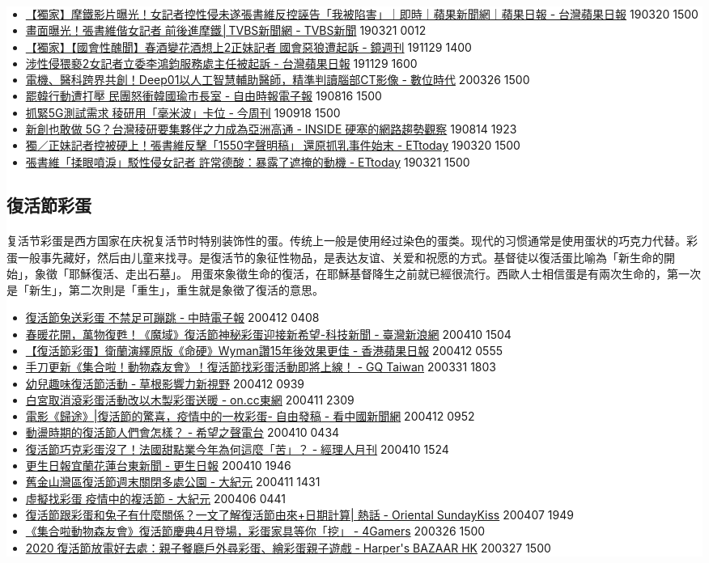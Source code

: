 - [【獨家】摩鐵影片曝光！女記者控性侵未遂張書維反控誣告「我被陷害」｜即時｜蘋果新聞網｜蘋果日報 - 台灣蘋果日報](https://tw.appledaily.com/new/realtime/20190320/1536655/ "【獨家】摩鐵影片曝光！女記者控性侵未遂張書維反控誣告「我被陷害」｜即時｜蘋果新聞網｜蘋果日報 - 台灣蘋果日報") 190320 1500
- [畫面曝光！張書維偕女記者 前後進摩鐵│TVBS新聞網 - TVBS新聞](https://news.tvbs.com.tw/local/1102331 "畫面曝光！張書維偕女記者 前後進摩鐵│TVBS新聞網 - TVBS新聞") 190321 0012
- [【獨家】【國會性醜聞】春酒變花酒想上2正妹記者 國會惡狼遭起訴 - 鏡週刊](https://www.mirrormedia.mg/story/20191129inv008 "【獨家】【國會性醜聞】春酒變花酒想上2正妹記者 國會惡狼遭起訴 - 鏡週刊") 191129 1400
- [涉性侵猥褻2女記者立委李鴻鈞服務處主任被起訴 - 台灣蘋果日報](https://tw.appledaily.com/local/20191129/3TTFZXV362AZNIHTRXJNXLHJGM/ "涉性侵猥褻2女記者立委李鴻鈞服務處主任被起訴 - 台灣蘋果日報") 191129 1600
- [電機、醫科跨界共創！Deep01以人工智慧輔助醫師，精準判讀腦部CT影像 - 數位時代](https://www.bnext.com.tw/article/46927/ntu-ee-med-asia-first-fda-tfda-approval-artificial-intelligence-assistant-system-to-ct-brain-image "電機、醫科跨界共創！Deep01以人工智慧輔助醫師，精準判讀腦部CT影像 - 數位時代") 200326 1500
- [罷韓行動遭打壓 民團怒衝韓國瑜市長室 - 自由時報電子報](https://news.ltn.com.tw/news/politics/breakingnews/2886374 "罷韓行動遭打壓 民團怒衝韓國瑜市長室 - 自由時報電子報") 190816 1500
- [抓緊5G測試需求 稜研用「毫米波」卡位 - 今周刊](https://www.businesstoday.com.tw/article/category/80394/post/201909180052 "抓緊5G測試需求 稜研用「毫米波」卡位 - 今周刊") 190918 1500
- [新創也敢做 5G？台灣稜研要集夥伴之力成為亞洲高通 - INSIDE 硬塞的網路趨勢觀察](https://www.inside.com.tw/article/17205-TMYTEK "新創也敢做 5G？台灣稜研要集夥伴之力成為亞洲高通 - INSIDE 硬塞的網路趨勢觀察") 190814 1923
- [獨／正妹記者控被硬上！張書維反擊「1550字聲明稿」 還原抓乳事件始末 - ETtoday](https://www.ettoday.net/news/20190320/1404142.htm "獨／正妹記者控被硬上！張書維反擊「1550字聲明稿」 還原抓乳事件始末 - ETtoday") 190320 1500
- [張書維「揉眼噴淚」駁性侵女記者 許常德酸：暴露了遮掩的動機 - ETtoday](https://www.ettoday.net/news/20190321/1404367.htm "張書維「揉眼噴淚」駁性侵女記者 許常德酸：暴露了遮掩的動機 - ETtoday") 190321 1500

## 復活節彩蛋

复活节彩蛋是西方国家在庆祝复活节时特别装饰性的蛋。传统上一般是使用经过染色的蛋类。现代的习惯通常是使用蛋状的巧克力代替。彩蛋一般事先藏好，然后由儿童来找寻。是復活节的象征性物品，是表达友谊、关爱和祝愿的方式。基督徒以復活蛋比喻為「新生命的開始」，象徵「耶穌復活、走出石墓」。
用蛋來象徵生命的復活，在耶穌基督降生之前就已經很流行。西歐人士相信蛋是有兩次生命的，第一次是「新生」，第二次則是「重生」，重生就是象徵了復活的意思。
- [復活節兔送彩蛋 不禁足可蹦跳 - 中時電子報](https://www.chinatimes.com/newspapers/20200412000388-260102 "復活節兔送彩蛋 不禁足可蹦跳 - 中時電子報") 200412 0408
- [春暖花開，萬物復甦！《魔域》復活節神秘彩蛋迎接新希望-科技新聞 - 臺灣新浪網](https://news.sina.com.tw/article/20200410/34821290.html "春暖花開，萬物復甦！《魔域》復活節神秘彩蛋迎接新希望-科技新聞 - 臺灣新浪網") 200410 1504
- [【復活節彩蛋】衛蘭演繹原版《命硬》Wyman讚15年後效果更佳 - 香港蘋果日報](https://hk.appledaily.com/entertainment/20200411/ZZT4WK5GNSYIYWXO27ATT423OY/ "【復活節彩蛋】衛蘭演繹原版《命硬》Wyman讚15年後效果更佳 - 香港蘋果日報") 200412 0555
- [手刀更新《集合啦！動物森友會》！復活節找彩蛋活動即將上線！ - GQ Taiwan](https://www.gq.com.tw/gadget/article/%E5%8B%95%E7%89%A9%E6%A3%AE%E5%8F%8B%E6%9C%83-%E6%9B%B4%E6%96%B0-%E5%BE%A9%E6%B4%BB%E7%AF%80 "手刀更新《集合啦！動物森友會》！復活節找彩蛋活動即將上線！ - GQ Taiwan") 200331 1803
- [幼兒趣味復活節活動 - 草根影響力新視野](https://grinews.com/news/%E5%B9%BC%E5%85%92%E8%B6%A3%E5%91%B3%E5%BE%A9%E6%B4%BB%E7%AF%80%E6%B4%BB%E5%8B%95/ "幼兒趣味復活節活動 - 草根影響力新視野") 200412 0939
- [白宮取消滾彩蛋活動改以木製彩蛋送暖 - on.cc東網](https://hk.on.cc/hk/bkn/cnt/amenews/20200411/bkn-20200411230053108-0411_00972_001.html "白宮取消滾彩蛋活動改以木製彩蛋送暖 - on.cc東網") 200411 2309
- [電影《歸途》|復活節的驚喜，疫情中的一枚彩蛋- 自由發稿 - 看中國新聞網](https://www.secretchina.com/news/b5/2020/04/12/929510.html "電影《歸途》|復活節的驚喜，疫情中的一枚彩蛋- 自由發稿 - 看中國新聞網") 200412 0952
- [動盪時期的復活節人們會怎樣？ - 希望之聲電台](https://www.soundofhope.org/post/365020?lang=b5 "動盪時期的復活節人們會怎樣？ - 希望之聲電台") 200410 0434
- [復活節巧克彩蛋沒了！法國甜點業今年為何這麼「苦」？ - 經理人月刊](https://www.managertoday.com.tw/articles/view/59560 "復活節巧克彩蛋沒了！法國甜點業今年為何這麼「苦」？ - 經理人月刊") 200410 1524
- [更生日報宜蘭花蓮台東新聞 - 更生日報](http://www.ksnews.com.tw/index.php/news/realtimenewsContent/0000008702 "更生日報宜蘭花蓮台東新聞 - 更生日報") 200410 1946
- [舊金山灣區復活節週末關閉多處公園 - 大紀元](https://www.epochtimes.com/b5/20/4/11/n12022035.htm "舊金山灣區復活節週末關閉多處公園 - 大紀元") 200411 1431
- [虛擬找彩蛋 疫情中的複活節 - 大紀元](https://www.epochtimes.com/b5/20/4/5/n12005692.htm "虛擬找彩蛋 疫情中的複活節 - 大紀元") 200406 0441
- [復活節跟彩蛋和兔子有什麼關係？一文了解復活節由來+日期計算| 熱話 - Oriental SundayKiss](https://www.sundaykiss.com/435219/%E7%86%B1%E8%A9%B1/%E5%BE%A9%E6%B4%BB%E7%AF%80%E8%B7%9F%E5%BD%A9%E8%9B%8B%E5%92%8C%E5%85%94%E5%AD%90%E6%9C%89%E4%BB%80%E9%BA%BC%E9%97%9C%E4%BF%82%EF%BC%9F%E4%B8%80%E6%96%87%E4%BA%86%E8%A7%A3%E5%BE%A9%E6%B4%BB%E7%AF%80/ "復活節跟彩蛋和兔子有什麼關係？一文了解復活節由來+日期計算| 熱話 - Oriental SundayKiss") 200407 1949
- [《集合啦動物森友會》復活節慶典4月登場，彩蛋家具等你「挖」 - 4Gamers](https://www.4gamers.com.tw/news/detail/42557/animal-crossing-new-horizons-easter-bunny-day-event-update "《集合啦動物森友會》復活節慶典4月登場，彩蛋家具等你「挖」 - 4Gamers") 200326 1500
- [2020 復活節放電好去處：親子餐廳戶外尋彩蛋、繪彩蛋親子遊戲 - Harper's BAZAAR HK](https://www.harpersbazaar.com.hk/lifestyle/holiday-family-restaurant "2020 復活節放電好去處：親子餐廳戶外尋彩蛋、繪彩蛋親子遊戲 - Harper's BAZAAR HK") 200327 1500